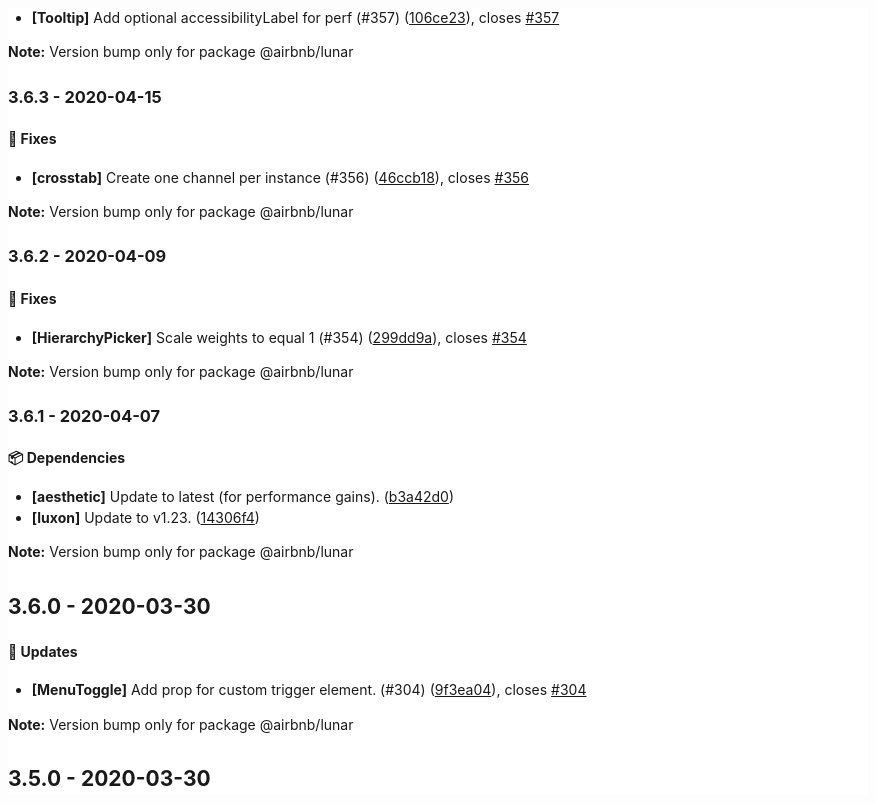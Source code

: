 - **[Tooltip]** Add optional accessibilityLabel for perf (#357) ([106ce23](https://github.com/airbnb/lunar/commit/106ce23)), closes [#357](https://github.com/airbnb/lunar/issues/357)

**Note:** Version bump only for package @airbnb/lunar





### 3.6.3 - 2020-04-15

#### 🐞 Fixes

- **[crosstab]** Create one channel per instance (#356) ([46ccb18](https://github.com/airbnb/lunar/commit/46ccb18)), closes [#356](https://github.com/airbnb/lunar/issues/356)

**Note:** Version bump only for package @airbnb/lunar





### 3.6.2 - 2020-04-09

#### 🐞 Fixes

- **[HierarchyPicker]** Scale weights to equal 1 (#354) ([299dd9a](https://github.com/airbnb/lunar/commit/299dd9a)), closes [#354](https://github.com/airbnb/lunar/issues/354)

**Note:** Version bump only for package @airbnb/lunar





### 3.6.1 - 2020-04-07

#### 📦 Dependencies

- **[aesthetic]** Update to latest (for performance gains). ([b3a42d0](https://github.com/airbnb/lunar/commit/b3a42d0))
- **[luxon]** Update to v1.23. ([14306f4](https://github.com/airbnb/lunar/commit/14306f4))

**Note:** Version bump only for package @airbnb/lunar





## 3.6.0 - 2020-03-30

#### 🚀 Updates

- **[MenuToggle]** Add prop for custom trigger element. (#304) ([9f3ea04](https://github.com/airbnb/lunar/commit/9f3ea04)), closes [#304](https://github.com/airbnb/lunar/issues/304)

**Note:** Version bump only for package @airbnb/lunar





## 3.5.0 - 2020-03-30

